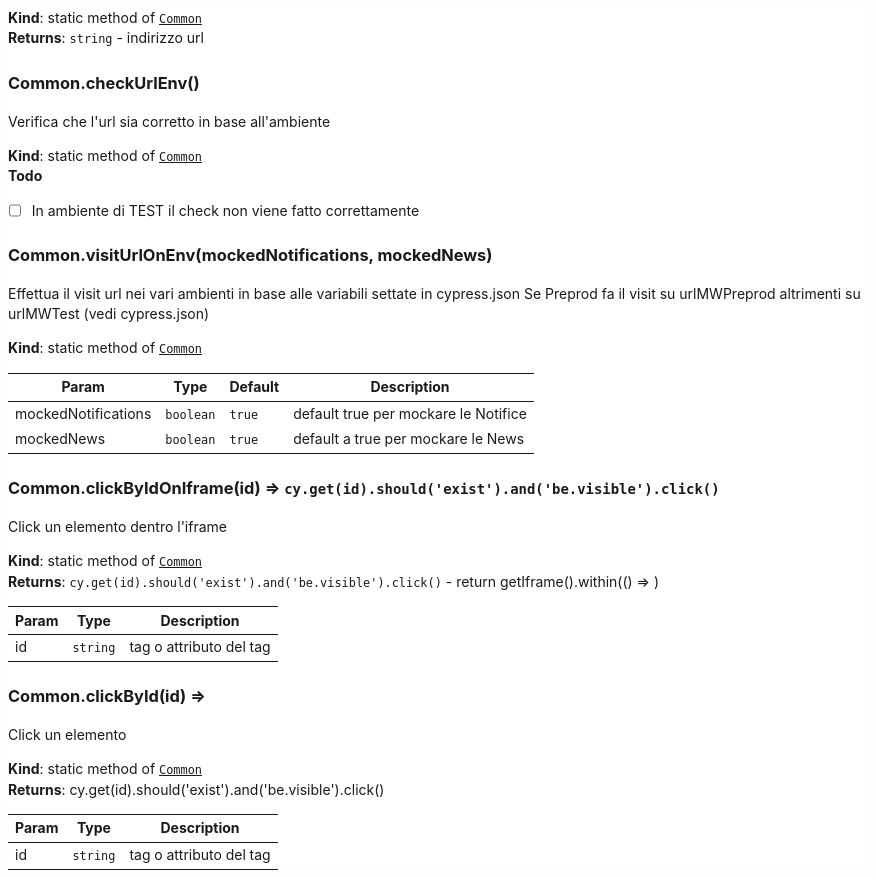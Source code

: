 **Kind**: static method of [<code>Common</code>](#Common)  
**Returns**: <code>string</code> - indirizzo url  
<a name="Common.checkUrlEnv"></a>

### Common.checkUrlEnv()
Verifica che l'url sia corretto in base all'ambiente

**Kind**: static method of [<code>Common</code>](#Common)  
**Todo**

- [ ] In ambiente di TEST il check non viene fatto correttamente

<a name="Common.visitUrlOnEnv"></a>

### Common.visitUrlOnEnv(mockedNotifications, mockedNews)
Effettua il visit url nei vari ambienti in base alle variabili settate in cypress.json
Se Preprod fa il visit su urlMWPreprod altrimenti su urlMWTest (vedi cypress.json)

**Kind**: static method of [<code>Common</code>](#Common)  

| Param | Type | Default | Description |
| --- | --- | --- | --- |
| mockedNotifications | <code>boolean</code> | <code>true</code> | default true per mockare le Notifice |
| mockedNews | <code>boolean</code> | <code>true</code> | default a true per mockare le News |

<a name="Common.clickByIdOnIframe"></a>

### Common.clickByIdOnIframe(id) ⇒ <code>cy.get(id).should(&#x27;exist&#x27;).and(&#x27;be.visible&#x27;).click()</code>
Click un elemento dentro l'iframe

**Kind**: static method of [<code>Common</code>](#Common)  
**Returns**: <code>cy.get(id).should(&#x27;exist&#x27;).and(&#x27;be.visible&#x27;).click()</code> - return getIframe().within(() => )  

| Param | Type | Description |
| --- | --- | --- |
| id | <code>string</code> | tag o attributo del tag |

<a name="Common.clickById"></a>

### Common.clickById(id) ⇒
Click un elemento

**Kind**: static method of [<code>Common</code>](#Common)  
**Returns**: cy.get(id).should('exist').and('be.visible').click()  

| Param | Type | Description |
| --- | --- | --- |
| id | <code>string</code> | tag o attributo del tag |

<a name="Common.clickByTextOnIframe"></a>
